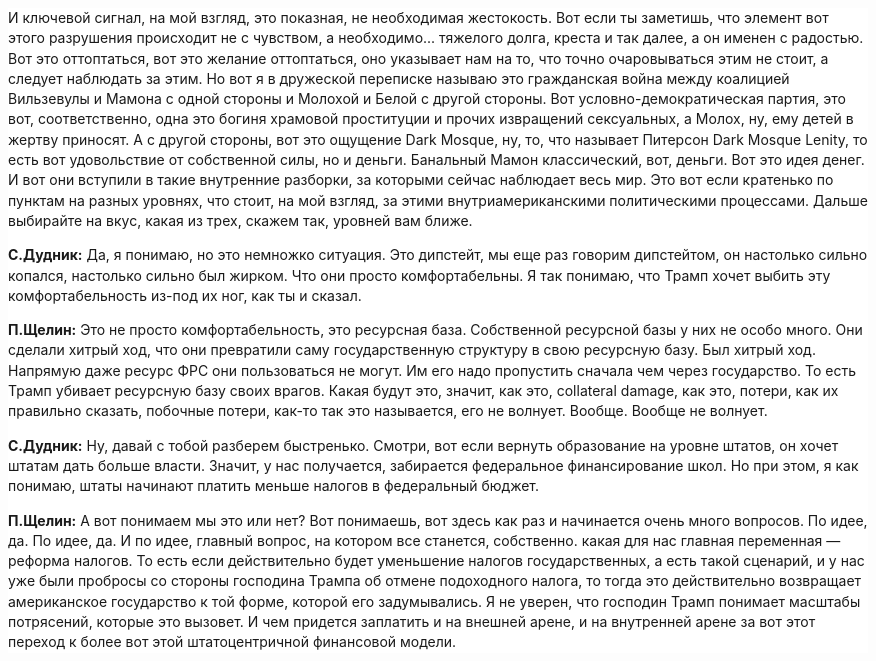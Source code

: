 И ключевой сигнал, на мой взгляд, это показная, не необходимая жестокость.
Вот если ты заметишь, что элемент вот этого разрушения происходит не с чувством, а необходимо...
тяжелого долга, креста и так далее, а он именен с радостью.
Вот это оттоптаться, вот это желание оттоптаться, оно указывает нам на то, что точно очаровываться этим не стоит, а следует наблюдать за этим.
Но вот я в дружеской переписке называю это гражданская война между коалицией Вильзевулы и Мамона с одной стороны и Молохой и Белой с другой стороны.
Вот условно-демократическая партия, это вот, соответственно, одна это богиня храмовой проституции и прочих извращений сексуальных, а Молох, ну, ему детей в жертву приносят.
А с другой стороны, вот это ощущение Dark Mosque, ну, то, что называет Питерсон Dark Mosque Lenity, то есть вот удовольствие от собственной силы, но и деньги.
Банальный Мамон классический, вот, деньги.
Вот это идея денег.
И вот они вступили в такие внутренние разборки, за которыми сейчас наблюдает весь мир.
Это вот если кратенько по пунктам на разных уровнях, что стоит, на мой взгляд, за этими внутриамериканскими политическими процессами.
Дальше выбирайте на вкус, какая из трех, скажем так, уровней вам ближе.

**С.Дудник:**
Да, я понимаю, но это немножко ситуация.
Это дипстейт, мы еще раз говорим дипстейтом, он настолько сильно копался, настолько сильно был жирком.
Что они просто комфортабельны.
Я так понимаю, что Трамп хочет выбить эту комфортабельность из-под их ног, как ты и сказал.

**П.Щелин:**
Это не просто комфортабельность, это ресурсная база.
Собственной ресурсной базы у них не особо много.
Они сделали хитрый ход, что они превратили саму государственную структуру в свою ресурсную базу.
Был хитрый ход.
Напрямую даже ресурс ФРС они пользоваться не могут.
Им его надо пропустить сначала чем через государство.
То есть Трамп убивает ресурсную базу своих врагов.
Какая будут это, значит, как это, collateral damage, как это, потери, как их правильно сказать, побочные потери, как-то так это называется, его не волнует.
Вообще.
Вообще не волнует.

**С.Дудник:**
Ну, давай с тобой разберем быстренько.
Смотри, вот если вернуть образование на уровне штатов, он хочет штатам дать больше власти.
Значит, у нас получается, забирается федеральное финансирование школ.
Но при этом, я как понимаю, штаты начинают платить меньше налогов в федеральный бюджет.

**П.Щелин:**
А вот понимаем мы это или нет?
Вот понимаешь, вот здесь как раз и начинается очень много вопросов.
По идее, да.
По идее, да.
И по идее, главный вопрос, на котором все станется, собственно.
какая для нас главная переменная — реформа налогов.
То есть если действительно будет уменьшение налогов государственных, а есть такой сценарий, и у нас уже были пробросы со стороны господина Трампа об отмене подоходного налога, то тогда это действительно возвращает американское государство к той форме, которой его задумывались.
Я не уверен, что господин Трамп понимает масштабы потрясений, которые это вызовет.
И чем придется заплатить и на внешней арене, и на внутренней арене за вот этот переход к более вот этой штатоцентричной финансовой модели.
